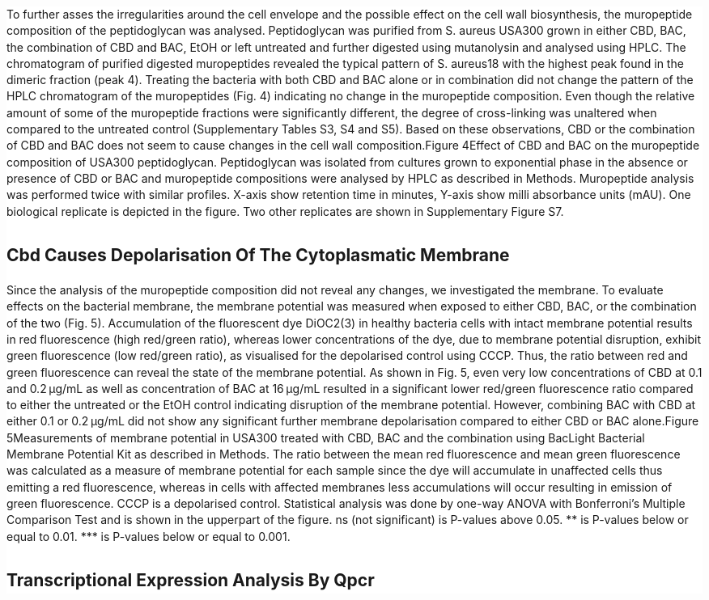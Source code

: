 To further asses the irregularities around the cell envelope and the possible effect on the cell wall biosynthesis, the muropeptide composition of the peptidoglycan was analysed. Peptidoglycan was purified from S. aureus USA300 grown in either CBD, BAC, the combination of CBD and BAC, EtOH or left untreated and further digested using mutanolysin and analysed using HPLC. The chromatogram of purified digested muropeptides revealed the typical pattern of S. aureus18 with the highest peak found in the dimeric fraction (peak 4). Treating the bacteria with both CBD and BAC alone or in combination did not change the pattern of the HPLC chromatogram of the muropeptides (Fig. 4) indicating no change in the muropeptide composition. Even though the relative amount of some of the muropeptide fractions were significantly different, the degree of cross-linking was unaltered when compared to the untreated control (Supplementary Tables S3, S4 and S5). Based on these observations, CBD or the combination of CBD and BAC does not seem to cause changes in the cell wall composition.Figure 4Effect of CBD and BAC on the muropeptide composition of USA300 peptidoglycan. Peptidoglycan was isolated from cultures grown to exponential phase in the absence or presence of CBD or BAC and muropeptide compositions were analysed by HPLC as described in Methods. Muropeptide analysis was performed twice with similar profiles. X-axis show retention time in minutes, Y-axis show milli absorbance units (mAU). One biological replicate is depicted in the figure. Two other replicates are shown in Supplementary Figure S7.

## Cbd Causes Depolarisation Of The Cytoplasmatic Membrane

Since the analysis of the muropeptide composition did not reveal any changes, we investigated the membrane. To evaluate effects on the bacterial membrane, the membrane potential was measured when exposed to either CBD, BAC, or the combination of the two (Fig. 5). Accumulation of the fluorescent dye DiOC2(3) in healthy bacteria cells with intact membrane potential results in red fluorescence (high red/green ratio), whereas lower concentrations of the dye, due to membrane potential disruption, exhibit green fluorescence (low red/green ratio), as visualised for the depolarised control using CCCP. Thus, the ratio between red and green fluorescence can reveal the state of the membrane potential. As shown in Fig. 5, even very low concentrations of CBD at 0.1 and 0.2 µg/mL as well as concentration of BAC at 16 µg/mL resulted in a significant lower red/green fluorescence ratio compared to either the untreated or the EtOH control indicating disruption of the membrane potential. However, combining BAC with CBD at either 0.1 or 0.2 µg/mL did not show any significant further membrane depolarisation compared to either CBD or BAC alone.Figure 5Measurements of membrane potential in USA300 treated with CBD, BAC and the combination using BacLight Bacterial Membrane Potential Kit as described in Methods. The ratio between the mean red fluorescence and mean green fluorescence was calculated as a measure of membrane potential for each sample since the dye will accumulate in unaffected cells thus emitting a red fluorescence, whereas in cells with affected membranes less accumulations will occur resulting in emission of green fluorescence. CCCP is a depolarised control. Statistical analysis was done by one-way ANOVA with Bonferroni’s Multiple Comparison Test and is shown in the upperpart of the figure. ns (not significant) is P-values above 0.05. ** is P-values below or equal to 0.01. *** is P-values below or equal to 0.001.

## Transcriptional Expression Analysis By Qpcr
